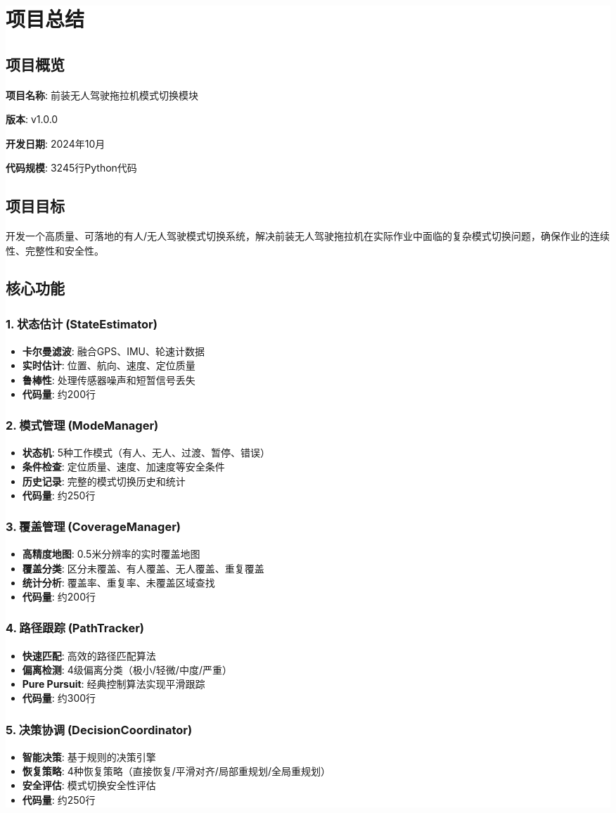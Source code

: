 # 项目总结

## 项目概览

**项目名称**: 前装无人驾驶拖拉机模式切换模块

**版本**: v1.0.0

**开发日期**: 2024年10月

**代码规模**: 3245行Python代码

## 项目目标

开发一个高质量、可落地的有人/无人驾驶模式切换系统，解决前装无人驾驶拖拉机在实际作业中面临的复杂模式切换问题，确保作业的连续性、完整性和安全性。

## 核心功能

### 1. 状态估计 (StateEstimator)

- **卡尔曼滤波**: 融合GPS、IMU、轮速计数据
- **实时估计**: 位置、航向、速度、定位质量
- **鲁棒性**: 处理传感器噪声和短暂信号丢失
- **代码量**: 约200行

### 2. 模式管理 (ModeManager)

- **状态机**: 5种工作模式（有人、无人、过渡、暂停、错误）
- **条件检查**: 定位质量、速度、加速度等安全条件
- **历史记录**: 完整的模式切换历史和统计
- **代码量**: 约250行

### 3. 覆盖管理 (CoverageManager)

- **高精度地图**: 0.5米分辨率的实时覆盖地图
- **覆盖分类**: 区分未覆盖、有人覆盖、无人覆盖、重复覆盖
- **统计分析**: 覆盖率、重复率、未覆盖区域查找
- **代码量**: 约200行

### 4. 路径跟踪 (PathTracker)

- **快速匹配**: 高效的路径匹配算法
- **偏离检测**: 4级偏离分类（极小/轻微/中度/严重）
- **Pure Pursuit**: 经典控制算法实现平滑跟踪
- **代码量**: 约300行

### 5. 决策协调 (DecisionCoordinator)

- **智能决策**: 基于规则的决策引擎
- **恢复策略**: 4种恢复策略（直接恢复/平滑对齐/局部重规划/全局重规划）
- **安全评估**: 模式切换安全性评估
- **代码量**: 约250行
